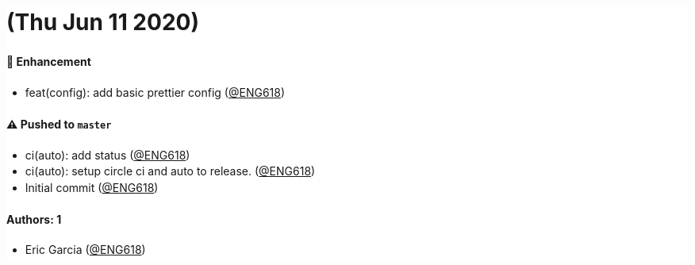 
# (Thu Jun 11 2020)

#### 🚀 Enhancement

- feat(config): add basic prettier config ([@ENG618](https://github.com/ENG618))

#### ⚠️ Pushed to `master`

- ci(auto): add status ([@ENG618](https://github.com/ENG618))
- ci(auto): setup circle ci and auto to release. ([@ENG618](https://github.com/ENG618))
- Initial commit ([@ENG618](https://github.com/ENG618))

#### Authors: 1

- Eric Garcia ([@ENG618](https://github.com/ENG618))
